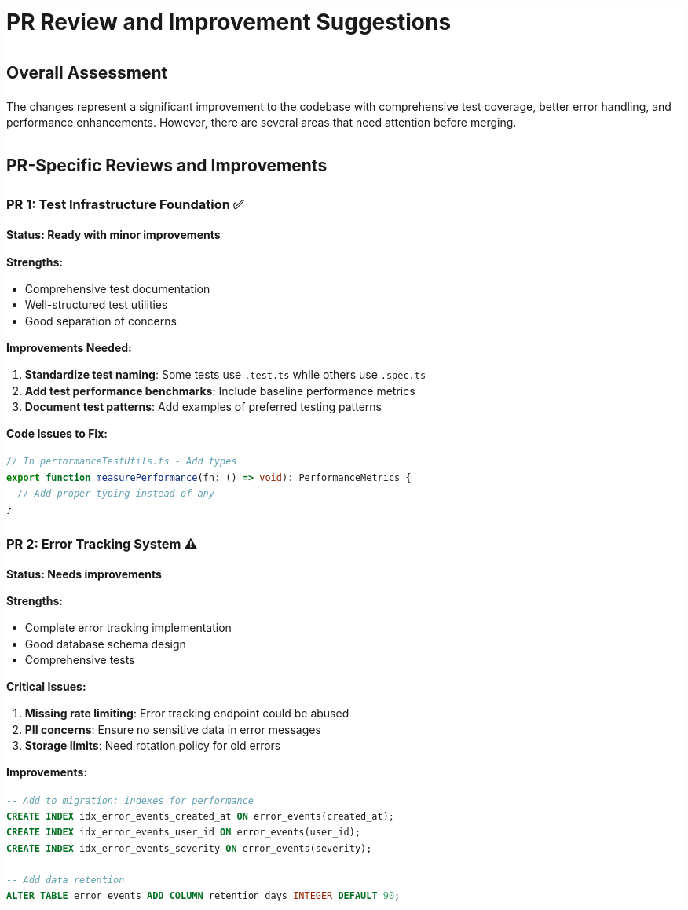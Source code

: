 # PR Review and Improvement Suggestions

## Overall Assessment

The changes represent a significant improvement to the codebase with comprehensive test coverage, better error handling, and performance enhancements. However, there are several areas that need attention before merging.

## PR-Specific Reviews and Improvements

### PR 1: Test Infrastructure Foundation ✅
**Status: Ready with minor improvements**

**Strengths:**
- Comprehensive test documentation
- Well-structured test utilities
- Good separation of concerns

**Improvements Needed:**
1. **Standardize test naming**: Some tests use `.test.ts` while others use `.spec.ts`
2. **Add test performance benchmarks**: Include baseline performance metrics
3. **Document test patterns**: Add examples of preferred testing patterns

**Code Issues to Fix:**
```typescript
// In performanceTestUtils.ts - Add types
export function measurePerformance(fn: () => void): PerformanceMetrics {
  // Add proper typing instead of any
}
```

### PR 2: Error Tracking System ⚠️
**Status: Needs improvements**

**Strengths:**
- Complete error tracking implementation
- Good database schema design
- Comprehensive tests

**Critical Issues:**
1. **Missing rate limiting**: Error tracking endpoint could be abused
2. **PII concerns**: Ensure no sensitive data in error messages
3. **Storage limits**: Need rotation policy for old errors

**Improvements:**
```sql
-- Add to migration: indexes for performance
CREATE INDEX idx_error_events_created_at ON error_events(created_at);
CREATE INDEX idx_error_events_user_id ON error_events(user_id);
CREATE INDEX idx_error_events_severity ON error_events(severity);

-- Add data retention
ALTER TABLE error_events ADD COLUMN retention_days INTEGER DEFAULT 90;
```
